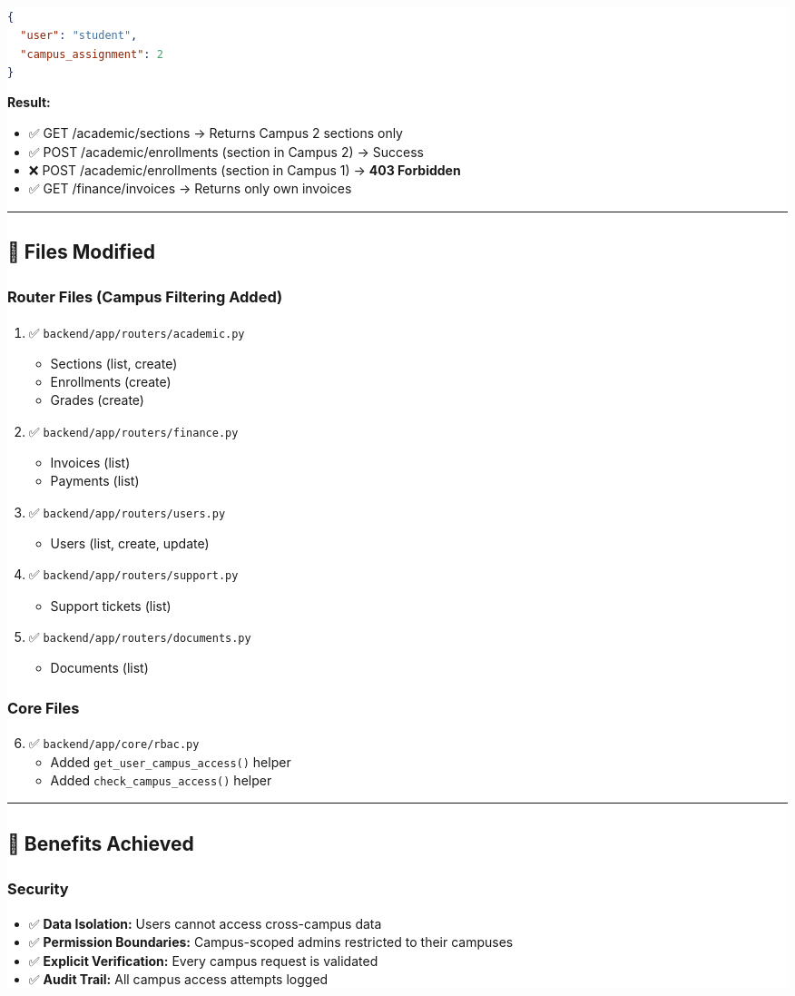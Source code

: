 ```json
{
  "user": "student",
  "campus_assignment": 2
}
```

**Result:**

- ✅ GET /academic/sections → Returns Campus 2 sections only
- ✅ POST /academic/enrollments (section in Campus 2) → Success
- ❌ POST /academic/enrollments (section in Campus 1) → **403 Forbidden**
- ✅ GET /finance/invoices → Returns only own invoices

---

## 📝 Files Modified

### Router Files (Campus Filtering Added)

1. ✅ `backend/app/routers/academic.py`

   - Sections (list, create)
   - Enrollments (create)
   - Grades (create)

2. ✅ `backend/app/routers/finance.py`

   - Invoices (list)
   - Payments (list)

3. ✅ `backend/app/routers/users.py`

   - Users (list, create, update)

4. ✅ `backend/app/routers/support.py`

   - Support tickets (list)

5. ✅ `backend/app/routers/documents.py`
   - Documents (list)

### Core Files

6. ✅ `backend/app/core/rbac.py`
   - Added `get_user_campus_access()` helper
   - Added `check_campus_access()` helper

---

## 🚀 Benefits Achieved

### Security

- ✅ **Data Isolation:** Users cannot access cross-campus data
- ✅ **Permission Boundaries:** Campus-scoped admins restricted to their campuses
- ✅ **Explicit Verification:** Every campus request is validated
- ✅ **Audit Trail:** All campus access attempts logged
